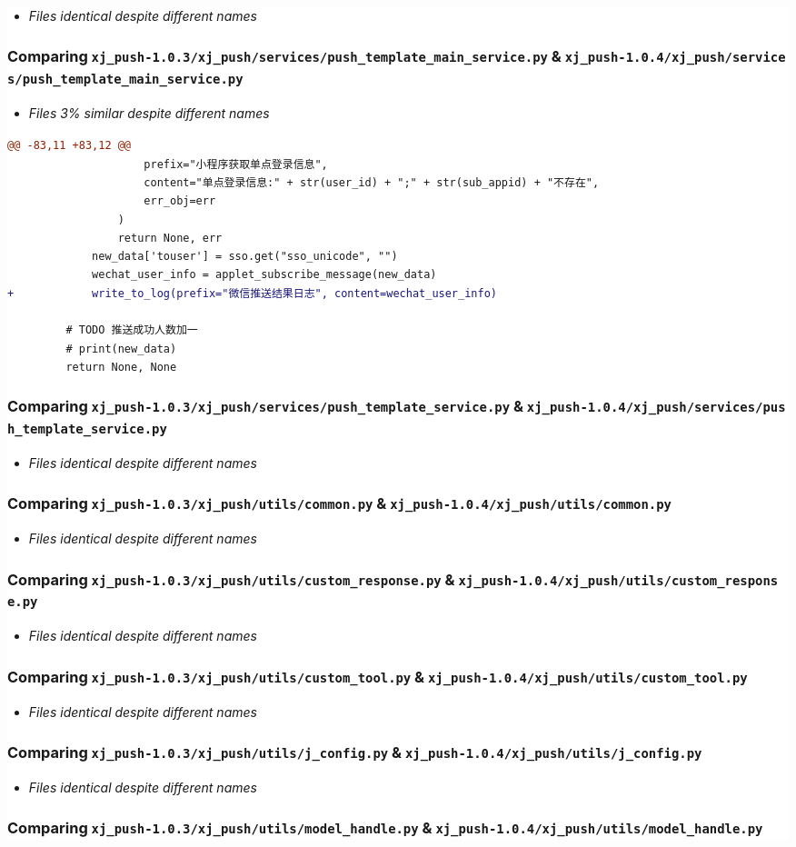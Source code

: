  * *Files identical despite different names*

### Comparing `xj_push-1.0.3/xj_push/services/push_template_main_service.py` & `xj_push-1.0.4/xj_push/services/push_template_main_service.py`

 * *Files 3% similar despite different names*

```diff
@@ -83,11 +83,12 @@
                     prefix="小程序获取单点登录信息",
                     content="单点登录信息:" + str(user_id) + ";" + str(sub_appid) + "不存在",
                     err_obj=err
                 )
                 return None, err
             new_data['touser'] = sso.get("sso_unicode", "")
             wechat_user_info = applet_subscribe_message(new_data)
+            write_to_log(prefix="微信推送结果日志", content=wechat_user_info)
 
         # TODO 推送成功人数加一
         # print(new_data)
         return None, None
```

### Comparing `xj_push-1.0.3/xj_push/services/push_template_service.py` & `xj_push-1.0.4/xj_push/services/push_template_service.py`

 * *Files identical despite different names*

### Comparing `xj_push-1.0.3/xj_push/utils/common.py` & `xj_push-1.0.4/xj_push/utils/common.py`

 * *Files identical despite different names*

### Comparing `xj_push-1.0.3/xj_push/utils/custom_response.py` & `xj_push-1.0.4/xj_push/utils/custom_response.py`

 * *Files identical despite different names*

### Comparing `xj_push-1.0.3/xj_push/utils/custom_tool.py` & `xj_push-1.0.4/xj_push/utils/custom_tool.py`

 * *Files identical despite different names*

### Comparing `xj_push-1.0.3/xj_push/utils/j_config.py` & `xj_push-1.0.4/xj_push/utils/j_config.py`

 * *Files identical despite different names*

### Comparing `xj_push-1.0.3/xj_push/utils/model_handle.py` & `xj_push-1.0.4/xj_push/utils/model_handle.py`
